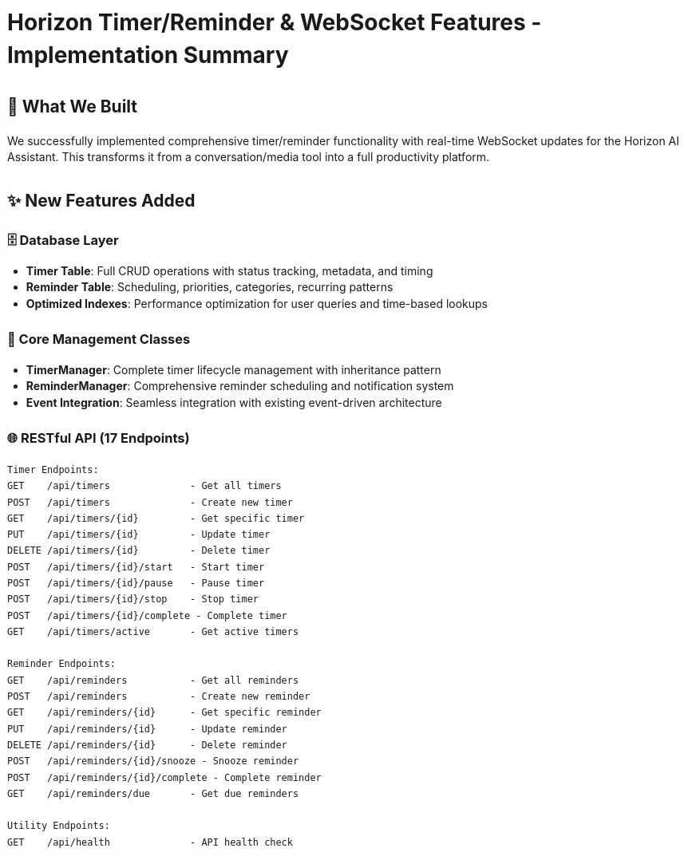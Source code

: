 # Horizon Timer/Reminder & WebSocket Features - Implementation Summary

## 🎯 What We Built

We successfully implemented comprehensive timer/reminder functionality with real-time WebSocket updates for the Horizon AI Assistant. This transforms it from a conversation/media tool into a full productivity platform.

## ✨ New Features Added

### 🗄️ Database Layer
- **Timer Table**: Full CRUD operations with status tracking, metadata, and timing
- **Reminder Table**: Scheduling, priorities, categories, recurring patterns
- **Optimized Indexes**: Performance optimization for user queries and time-based lookups

### 🔧 Core Management Classes
- **TimerManager**: Complete timer lifecycle management with inheritance pattern
- **ReminderManager**: Comprehensive reminder scheduling and notification system
- **Event Integration**: Seamless integration with existing event-driven architecture

### 🌐 RESTful API (17 Endpoints)
```
Timer Endpoints:
GET    /api/timers              - Get all timers
POST   /api/timers              - Create new timer
GET    /api/timers/{id}         - Get specific timer
PUT    /api/timers/{id}         - Update timer
DELETE /api/timers/{id}         - Delete timer
POST   /api/timers/{id}/start   - Start timer
POST   /api/timers/{id}/pause   - Pause timer
POST   /api/timers/{id}/stop    - Stop timer
POST   /api/timers/{id}/complete - Complete timer
GET    /api/timers/active       - Get active timers

Reminder Endpoints:
GET    /api/reminders           - Get all reminders
POST   /api/reminders           - Create new reminder
GET    /api/reminders/{id}      - Get specific reminder
PUT    /api/reminders/{id}      - Update reminder
DELETE /api/reminders/{id}      - Delete reminder
POST   /api/reminders/{id}/snooze - Snooze reminder
POST   /api/reminders/{id}/complete - Complete reminder
GET    /api/reminders/due       - Get due reminders

Utility Endpoints:
GET    /api/health              - API health check
```
